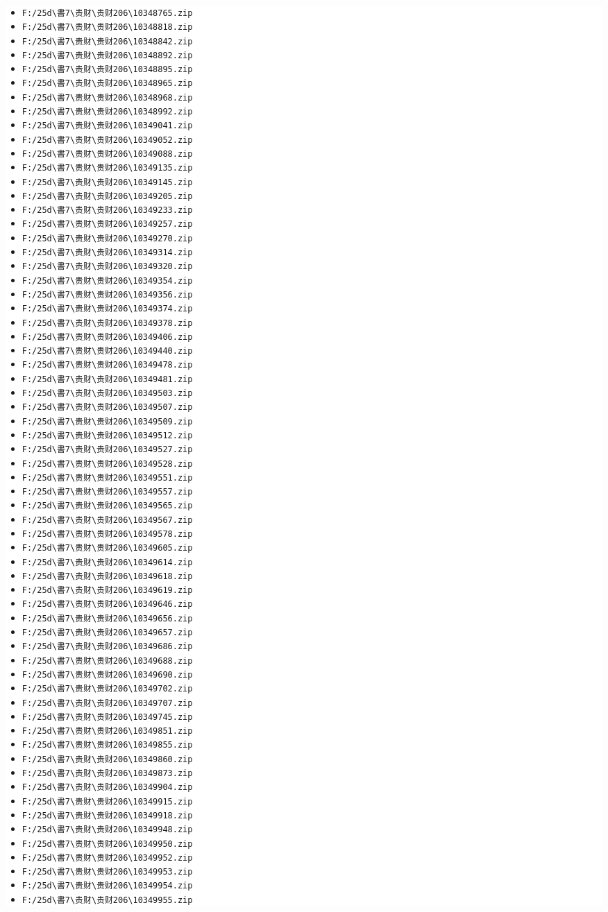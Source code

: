 - `F:/25d\書7\贵财\贵财206\10348765.zip`
- `F:/25d\書7\贵财\贵财206\10348818.zip`
- `F:/25d\書7\贵财\贵财206\10348842.zip`
- `F:/25d\書7\贵财\贵财206\10348892.zip`
- `F:/25d\書7\贵财\贵财206\10348895.zip`
- `F:/25d\書7\贵财\贵财206\10348965.zip`
- `F:/25d\書7\贵财\贵财206\10348968.zip`
- `F:/25d\書7\贵财\贵财206\10348992.zip`
- `F:/25d\書7\贵财\贵财206\10349041.zip`
- `F:/25d\書7\贵财\贵财206\10349052.zip`
- `F:/25d\書7\贵财\贵财206\10349088.zip`
- `F:/25d\書7\贵财\贵财206\10349135.zip`
- `F:/25d\書7\贵财\贵财206\10349145.zip`
- `F:/25d\書7\贵财\贵财206\10349205.zip`
- `F:/25d\書7\贵财\贵财206\10349233.zip`
- `F:/25d\書7\贵财\贵财206\10349257.zip`
- `F:/25d\書7\贵财\贵财206\10349270.zip`
- `F:/25d\書7\贵财\贵财206\10349314.zip`
- `F:/25d\書7\贵财\贵财206\10349320.zip`
- `F:/25d\書7\贵财\贵财206\10349354.zip`
- `F:/25d\書7\贵财\贵财206\10349356.zip`
- `F:/25d\書7\贵财\贵财206\10349374.zip`
- `F:/25d\書7\贵财\贵财206\10349378.zip`
- `F:/25d\書7\贵财\贵财206\10349406.zip`
- `F:/25d\書7\贵财\贵财206\10349440.zip`
- `F:/25d\書7\贵财\贵财206\10349478.zip`
- `F:/25d\書7\贵财\贵财206\10349481.zip`
- `F:/25d\書7\贵财\贵财206\10349503.zip`
- `F:/25d\書7\贵财\贵财206\10349507.zip`
- `F:/25d\書7\贵财\贵财206\10349509.zip`
- `F:/25d\書7\贵财\贵财206\10349512.zip`
- `F:/25d\書7\贵财\贵财206\10349527.zip`
- `F:/25d\書7\贵财\贵财206\10349528.zip`
- `F:/25d\書7\贵财\贵财206\10349551.zip`
- `F:/25d\書7\贵财\贵财206\10349557.zip`
- `F:/25d\書7\贵财\贵财206\10349565.zip`
- `F:/25d\書7\贵财\贵财206\10349567.zip`
- `F:/25d\書7\贵财\贵财206\10349578.zip`
- `F:/25d\書7\贵财\贵财206\10349605.zip`
- `F:/25d\書7\贵财\贵财206\10349614.zip`
- `F:/25d\書7\贵财\贵财206\10349618.zip`
- `F:/25d\書7\贵财\贵财206\10349619.zip`
- `F:/25d\書7\贵财\贵财206\10349646.zip`
- `F:/25d\書7\贵财\贵财206\10349656.zip`
- `F:/25d\書7\贵财\贵财206\10349657.zip`
- `F:/25d\書7\贵财\贵财206\10349686.zip`
- `F:/25d\書7\贵财\贵财206\10349688.zip`
- `F:/25d\書7\贵财\贵财206\10349690.zip`
- `F:/25d\書7\贵财\贵财206\10349702.zip`
- `F:/25d\書7\贵财\贵财206\10349707.zip`
- `F:/25d\書7\贵财\贵财206\10349745.zip`
- `F:/25d\書7\贵财\贵财206\10349851.zip`
- `F:/25d\書7\贵财\贵财206\10349855.zip`
- `F:/25d\書7\贵财\贵财206\10349860.zip`
- `F:/25d\書7\贵财\贵财206\10349873.zip`
- `F:/25d\書7\贵财\贵财206\10349904.zip`
- `F:/25d\書7\贵财\贵财206\10349915.zip`
- `F:/25d\書7\贵财\贵财206\10349918.zip`
- `F:/25d\書7\贵财\贵财206\10349948.zip`
- `F:/25d\書7\贵财\贵财206\10349950.zip`
- `F:/25d\書7\贵财\贵财206\10349952.zip`
- `F:/25d\書7\贵财\贵财206\10349953.zip`
- `F:/25d\書7\贵财\贵财206\10349954.zip`
- `F:/25d\書7\贵财\贵财206\10349955.zip`